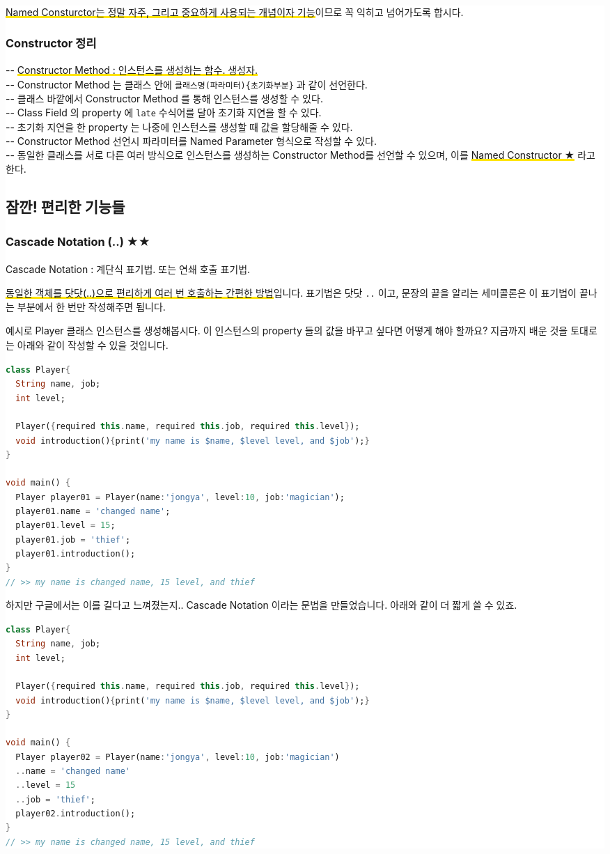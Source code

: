 <span style='background:linear-gradient(to top, #FFE400 20%, transparent 20%)'>Named Consturctor는 정말 자주, 그리고 중요하게 사용되는 개념이자 기능</span>이므로 꼭 익히고 넘어가도록 합시다.  

### Constructor 정리  

-- <span style='background:linear-gradient(to top, #FFE400 20%, transparent 20%)'>Constructor Method : 인스턴스를 생성하는 함수. 생성자.</span>  
-- Constructor Method 는 클래스 안에 `클래스명(파라미터){초기화부분}` 과 같이 선언한다.  
-- 클래스 바깥에서 Constructor Method 를 통해 인스턴스를 생성할 수 있다.  
-- Class Field 의 property 에 `late` 수식어를 달아 초기화 지연을 할 수 있다.  
-- 초기화 지연을 한 property 는 나중에 인스턴스를 생성할 때 값을 할당해줄 수 있다.  
-- Constructor Method 선언시 파라미터를 Named Parameter 형식으로 작성할 수 있다.  
-- 동일한 클래스를 서로 다른 여러 방식으로 인스턴스를 생성하는 Constructor Method를 선언할 수 있으며, 이를 <span style='background:linear-gradient(to top, #FFE400 20%, transparent 20%)'>Named Constructor ★</span> 라고 한다.  


## 잠깐! 편리한 기능들  

### Cascade Notation (..) ★★  

Cascade Notation : 계단식 표기법. 또는 연쇄 호출 표기법.  

<span style='background:linear-gradient(to top, #FFE400 20%, transparent 20%)'>동일한 객체를 닷닷(..)으로 편리하게 여러 번 호출하는 간편한 방법</span>입니다. 표기법은 닷닷 `..` 이고, 문장의 끝을 알리는 세미콜론은 이 표기법이 끝나는 부분에서 한 번만 작성해주면 됩니다.  

예시로 Player 클래스 인스턴스를 생성해봅시다. 이 인스턴스의 property 들의 값을 바꾸고 싶다면 어떻게 해야 할까요? 지금까지 배운 것을 토대로는 아래와 같이 작성할 수 있을 것입니다.  

```dart
class Player{
  String name, job;
  int level;

  Player({required this.name, required this.job, required this.level});
  void introduction(){print('my name is $name, $level level, and $job');}
}

void main() {
  Player player01 = Player(name:'jongya', level:10, job:'magician');
  player01.name = 'changed name';
  player01.level = 15;
  player01.job = 'thief';
  player01.introduction();  
}
// >> my name is changed name, 15 level, and thief
```

하지만 구글에서는 이를 길다고 느껴졌는지.. Cascade Notation 이라는 문법을 만들었습니다. 아래와 같이 더 짧게 쓸 수 있죠.  

```dart
class Player{
  String name, job;
  int level;

  Player({required this.name, required this.job, required this.level});
  void introduction(){print('my name is $name, $level level, and $job');}
}

void main() {
  Player player02 = Player(name:'jongya', level:10, job:'magician')
  ..name = 'changed name'
  ..level = 15
  ..job = 'thief';
  player02.introduction();
}
// >> my name is changed name, 15 level, and thief
```